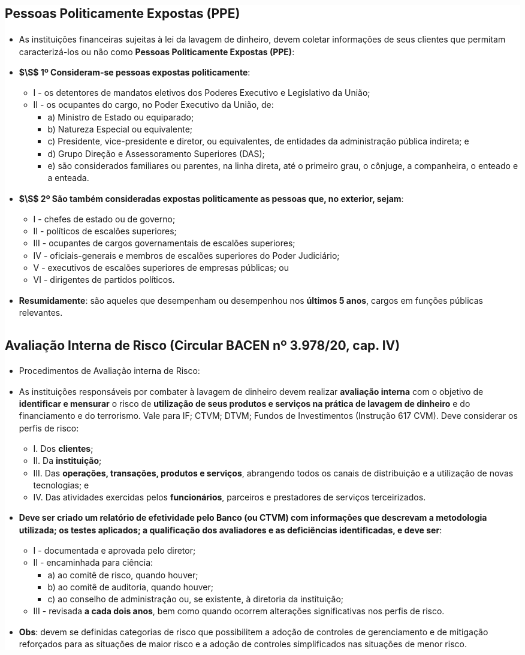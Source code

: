 ## Pessoas Politicamente Expostas (PPE)
- As instituições financeiras sujeitas à lei da lavagem de dinheiro, devem coletar informações de seus clientes que permitam caracterizá-los ou não como **Pessoas Politicamente Expostas (PPE)**:

- **$\S$ 1º Consideram-se pessoas expostas politicamente**:
	- I - os detentores de mandatos eletivos dos Poderes Executivo e Legislativo da União;
	- II - os ocupantes do cargo, no Poder Executivo da União, de:
		- a) Ministro de Estado ou equiparado;
		- b) Natureza Especial ou equivalente;
		- c) Presidente, vice-presidente e diretor, ou equivalentes, de entidades da administração pública indireta; e
		- d) Grupo Direção e Assessoramento Superiores (DAS);
		- e) são considerados familiares ou parentes, na linha direta, até o primeiro grau, o cônjuge, a companheira, o enteado e a enteada.
- **$\S$ 2º São também consideradas expostas politicamente as pessoas que, no exterior, sejam**:
	- I - chefes de estado ou de governo;
	- II - políticos de escalões superiores;
	- III - ocupantes de cargos governamentais de escalões superiores;
	- IV - oficiais-generais e membros de escalões superiores do Poder Judiciário;
	- V - executivos de escalões superiores de empresas públicas; ou
	- VI - dirigentes de partidos políticos.
- **Resumidamente**: são aqueles que desempenham ou desempenhou nos **últimos 5 anos**, cargos em funções públicas relevantes.

## Avaliação Interna de Risco (Circular BACEN nº 3.978/20, cap. IV)
- Procedimentos de Avaliação interna de Risco:

- As instituições responsáveis por combater à lavagem de dinheiro devem realizar **avaliação interna** com o objetivo de **identificar e mensurar** o risco de **utilização de seus produtos e serviços na prática de lavagem de dinheiro** e do financiamento e do terrorismo. Vale para IF; CTVM; DTVM; Fundos de Investimentos (Instrução 617 CVM). Deve considerar os perfis de risco:
	- I. Dos **clientes**;
	- II. Da **instituição**;
	- III. Das **operações, transações, produtos e serviços**, abrangendo todos os canais de distribuição e a utilização de novas tecnologias; e
	- IV. Das atividades exercidas pelos **funcionários**, parceiros e prestadores de serviços terceirizados.

- **Deve ser criado um relatório de efetividade pelo Banco (ou CTVM) com informações que descrevam a metodologia utilizada; os testes aplicados; a qualificação dos avaliadores e as deficiências identificadas, e deve ser**:
	- I - documentada e aprovada pelo diretor;
	- II - encaminhada para ciência:
		- a) ao comitê de risco, quando houver;
		- b) ao comitê de auditoria, quando houver;
		- c) ao conselho de administração ou, se existente, à diretoria da instituição; 
	- III - revisada **a cada dois anos**, bem como quando ocorrem alterações significativas nos perfis de risco.

- **Obs**: devem se definidas categorias de risco que possibilitem a adoção de controles de gerenciamento e de mitigação reforçados para as situações de maior risco e a adoção de controles simplificados nas situações de menor risco.

